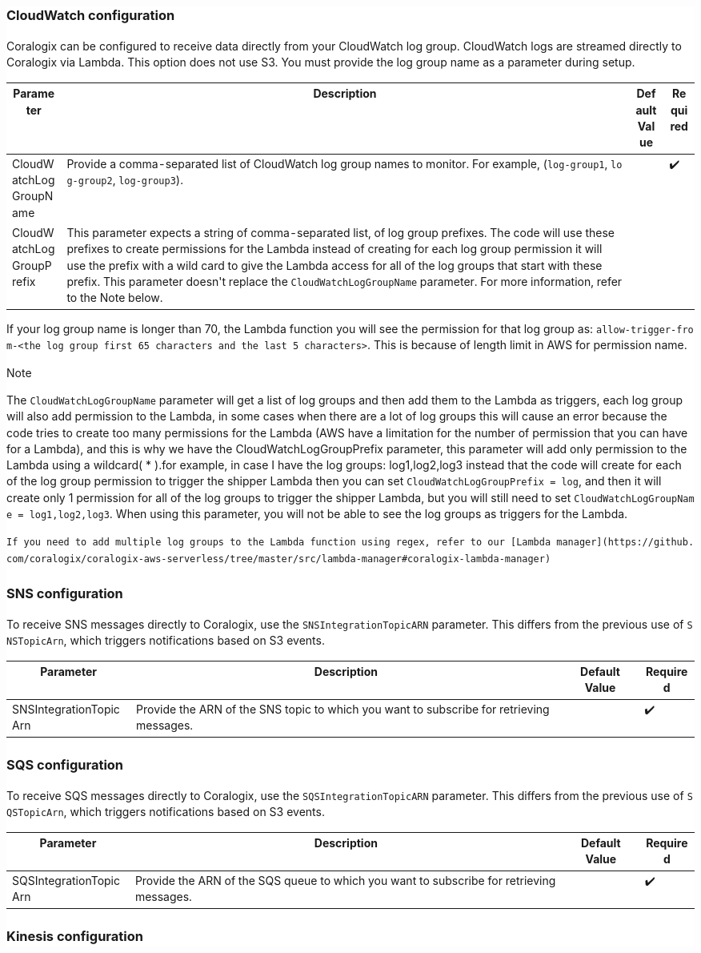 ### CloudWatch configuration

Coralogix can be configured to receive data directly from your CloudWatch log group. CloudWatch logs are streamed directly to Coralogix via Lambda. This option does not use S3. You must provide the log group name as a parameter during setup.

| Parameter                | Description                                                                                                                                                                                                                                                                                                                                           | Default Value | Required           |
|--------------------------|-------------------------------------------------------------------------------------------------------------------------------------------------------------------------------------------------------------------------------------------------------------------------------------------------------------------------------------------------------|---------------|--------------------|
| CloudWatchLogGroupName   | Provide a comma-separated list of CloudWatch log group names to monitor. For example, (`log-group1`, `log-group2`, `log-group3`).                                                                                                                                                                                                                     |               | :heavy_check_mark: |
| CloudWatchLogGroupPrefix | This parameter expects a string of comma-separated list, of log group prefixes. The code will use these prefixes to create permissions for the Lambda instead of creating for each log group permission it will use the prefix with a wild card to give the Lambda access for all of the log groups that start with these prefix. This parameter doesn't replace the `CloudWatchLogGroupName` parameter. For more information, refer to the Note below.  |               |                    |

If your log group name is longer than 70, the Lambda function you will see the permission for that log group as: `allow-trigger-from-<the log group first 65 characters and the last 5 characters>`. This is because of length limit in AWS for permission name.

> [!NOTE]
> The `CloudWatchLogGroupName` parameter will get a list of log groups and then add them to the Lambda as triggers, each log group will also add permission to the Lambda, in some cases when there are a lot of log groups this will cause an error because the code 
> tries to create too many permissions for the Lambda (AWS have a limitation for the number of permission that you can have for a Lambda), and this is why we have the CloudWatchLogGroupPrefix parameter, this parameter will add only permission to the Lambda 
> using a wildcard( * ).for example, in case I have the log groups: log1,log2,log3 instead that the code will create for each of the log group permission to trigger the shipper Lambda then you can set `CloudWatchLogGroupPrefix = log`, and then it will create 
> only 1 permission for all of the log groups to trigger the shipper Lambda, but you will still need to set `CloudWatchLogGroupName = log1,log2,log3`. When using this parameter, you will not be able to see the log groups as triggers for the Lambda.

    If you need to add multiple log groups to the Lambda function using regex, refer to our [Lambda manager](https://github.com/coralogix/coralogix-aws-serverless/tree/master/src/lambda-manager#coralogix-lambda-manager)

### SNS configuration

To receive SNS messages directly to Coralogix, use the `SNSIntegrationTopicARN` parameter. This differs from the previous use of `SNSTopicArn`, which triggers notifications based on S3 events.

| Parameter              | Description                                                                              | Default Value | Required           |
|------------------------|------------------------------------------------------------------------------------------|---------------|--------------------|
| SNSIntegrationTopicArn | Provide the ARN of the SNS topic to which you want to subscribe for retrieving messages. |               | :heavy_check_mark: |

### SQS configuration

To receive SQS messages directly to Coralogix, use the `SQSIntegrationTopicARN` parameter. This differs from the previous use of `SQSTopicArn`, which triggers notifications based on S3 events.

| Parameter              | Description                                                                              | Default Value | Required           |
|------------------------|------------------------------------------------------------------------------------------|---------------|--------------------|
| SQSIntegrationTopicArn | Provide the ARN of the SQS queue to which you want to subscribe for retrieving messages. |               | :heavy_check_mark: |

### Kinesis configuration

